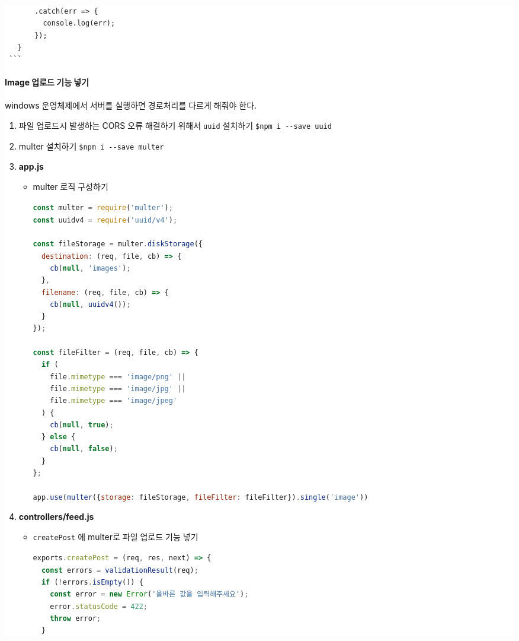            .catch(err => {
             console.log(err);
           });
       }
     ```

#### Image 업로드 기능 넣기

windows 운영체제에서 서버를 실행하면 경로처리를 다르게 해줘야 한다. 

1. 파일 업로드시 발생하는 CORS 오류 해결하기 위해서 `uuid` 설치하기
   `$npm i --save uuid`

2. multer 설치하기
   `$npm i --save multer`

3. **app.js**

   * multer 로직 구성하기

     ```javascript
     const multer = require('multer');
     const uuidv4 = require('uuid/v4');
     
     const fileStorage = multer.diskStorage({
       destination: (req, file, cb) => {
         cb(null, 'images');
       },
       filename: (req, file, cb) => {
         cb(null, uuidv4());
       }
     });
     
     const fileFilter = (req, file, cb) => {
       if (
         file.mimetype === 'image/png' ||
         file.mimetype === 'image/jpg' ||
         file.mimetype === 'image/jpeg'
       ) {
         cb(null, true);
       } else {
         cb(null, false);
       }
     };
     
     app.use(multer({storage: fileStorage, fileFilter: fileFilter}).single('image'))
     ```

4. **controllers/feed.js**

   * `createPost` 에 multer로 파일 업로드 기능 넣기

     ```javascript
     exports.createPost = (req, res, next) => {
       const errors = validationResult(req);
       if (!errors.isEmpty()) {
         const error = new Error('올바른 값을 입력해주세요');
         error.statusCode = 422;
         throw error;
       }
     